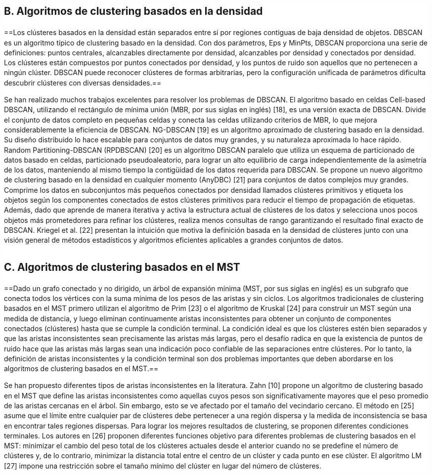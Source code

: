 ## B. Algoritmos de clustering basados en la densidad

==Los clústeres basados en la densidad están separados entre sí por regiones contiguas de baja densidad de objetos. DBSCAN es un algoritmo típico de clustering basado en la densidad. Con dos parámetros, Eps y MinPts, DBSCAN proporciona una serie de definiciones: puntos centrales, alcanzables directamente por densidad, alcanzables por densidad y conectados por densidad. Los clústeres están compuestos por puntos conectados por densidad, y los puntos de ruido son aquellos que no pertenecen a ningún clúster. DBSCAN puede reconocer clústeres de formas arbitrarias, pero la configuración unificada de parámetros dificulta descubrir clústeres con diversas densidades.==

Se han realizado muchos trabajos excelentes para resolver los problemas de DBSCAN. El algoritmo basado en celdas Cell-based DBSCAN, utilizando el rectángulo de mínima unión (MBR, por sus siglas en inglés) [18], es una versión exacta de DBSCAN. Divide el conjunto de datos completo en pequeñas celdas y conecta las celdas utilizando criterios de MBR, lo que mejora considerablemente la eficiencia de DBSCAN. NG-DBSCAN [19] es un algoritmo aproximado de clustering basado en la densidad. Su diseño distribuido lo hace escalable para conjuntos de datos muy grandes, y su naturaleza aproximada lo hace rápido. Random Partitioning-DBSCAN (RPDBSCAN) [20] es un algoritmo DBSCAN paralelo que utiliza un esquema de particionado de datos basado en celdas, particionado pseudoaleatorio, para lograr un alto equilibrio de carga independientemente de la asimetría de los datos, manteniendo al mismo tiempo la contigüidad de los datos requerida para DBSCAN. Se propone un nuevo algoritmo de clustering basado en la densidad en cualquier momento (AnyDBC) [21] para conjuntos de datos complejos muy grandes. Comprime los datos en subconjuntos más pequeños conectados por densidad llamados clústeres primitivos y etiqueta los objetos según los componentes conectados de estos clústeres primitivos para reducir el tiempo de propagación de etiquetas. Además, dado que aprende de manera iterativa y activa la estructura actual de clústeres de los datos y selecciona unos pocos objetos más prometedores para refinar los clústeres, realiza menos consultas de rango garantizando el resultado final exacto de DBSCAN. Kriegel et al. [22] presentan la intuición que motiva la definición basada en la densidad de clústeres junto con una visión general de métodos estadísticos y algoritmos eficientes aplicables a grandes conjuntos de datos.

## C. Algoritmos de clustering basados en el MST

==Dado un grafo conectado y no dirigido, un árbol de expansión mínima (MST, por sus siglas en inglés) es un subgrafo que conecta todos los vértices con la suma mínima de los pesos de las aristas y sin ciclos. Los algoritmos tradicionales de clustering basados en el MST primero utilizan el algoritmo de Prim [23] o el algoritmo de Kruskal [24] para construir un MST según una medida de distancia, y luego eliminan continuamente aristas inconsistentes para obtener un conjunto de componentes conectados (clústeres) hasta que se cumple la condición terminal. La condición ideal es que los clústeres estén bien separados y que las aristas inconsistentes sean precisamente las aristas más largas, pero el desafío radica en que la existencia de puntos de ruido hace que las aristas más largas sean una indicación poco confiable de las separaciones entre clústeres. Por lo tanto, la definición de aristas inconsistentes y la condición terminal son dos problemas importantes que deben abordarse en los algoritmos de clustering basados en el MST.==

Se han propuesto diferentes tipos de aristas inconsistentes en la literatura. Zahn [10] propone un algoritmo de clustering basado en el MST que define las aristas inconsistentes como aquellas cuyos pesos son significativamente mayores que el peso promedio de las aristas cercanas en el árbol. Sin embargo, esto se ve afectado por el tamaño del vecindario cercano. El método en [25] asume que el límite entre cualquier par de clústeres debe pertenecer a una región dispersa y la medida de inconsistencia se basa en encontrar tales regiones dispersas. Para lograr los mejores resultados de clustering, se proponen diferentes condiciones terminales. Los autores en [26] proponen diferentes funciones objetivo para diferentes problemas de clustering basados en el MST: minimizar el cambio del peso total de los clústeres actuales desde el anterior cuando no se predefine el número de clústeres y, de lo contrario, minimizar la distancia total entre el centro de un clúster y cada punto en ese clúster. El algoritmo LM [27] impone una restricción sobre el tamaño mínimo del clúster en lugar del número de clústeres.
